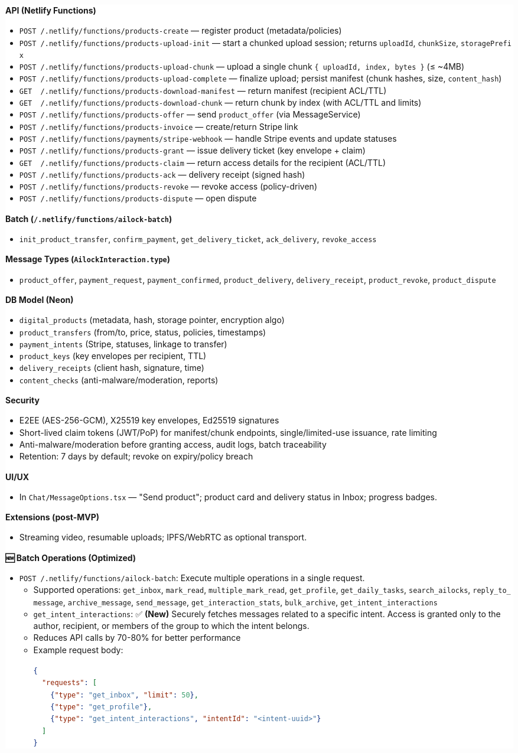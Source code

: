 __API (Netlify Functions)__
- `POST /.netlify/functions/products-create` — register product (metadata/policies)
- `POST /.netlify/functions/products-upload-init` — start a chunked upload session; returns `uploadId`, `chunkSize`, `storagePrefix`
- `POST /.netlify/functions/products-upload-chunk` — upload a single chunk `{ uploadId, index, bytes }` (≤ ~4MB)
- `POST /.netlify/functions/products-upload-complete` — finalize upload; persist manifest (chunk hashes, size, `content_hash`)
- `GET  /.netlify/functions/products-download-manifest` — return manifest (recipient ACL/TTL)
- `GET  /.netlify/functions/products-download-chunk` — return chunk by index (with ACL/TTL and limits)
- `POST /.netlify/functions/products-offer` — send `product_offer` (via MessageService)
- `POST /.netlify/functions/products-invoice` — create/return Stripe link
- `POST /.netlify/functions/payments/stripe-webhook` — handle Stripe events and update statuses
- `POST /.netlify/functions/products-grant` — issue delivery ticket (key envelope + claim)
- `GET  /.netlify/functions/products-claim` — return access details for the recipient (ACL/TTL)
- `POST /.netlify/functions/products-ack` — delivery receipt (signed hash)
- `POST /.netlify/functions/products-revoke` — revoke access (policy-driven)
- `POST /.netlify/functions/products-dispute` — open dispute

__Batch (`/.netlify/functions/ailock-batch`)__
- `init_product_transfer`, `confirm_payment`, `get_delivery_ticket`, `ack_delivery`, `revoke_access`

__Message Types (`AilockInteraction.type`)__
- `product_offer`, `payment_request`, `payment_confirmed`, `product_delivery`, `delivery_receipt`, `product_revoke`, `product_dispute`

__DB Model (Neon)__
- `digital_products` (metadata, hash, storage pointer, encryption algo)
- `product_transfers` (from/to, price, status, policies, timestamps)
- `payment_intents` (Stripe, statuses, linkage to transfer)
- `product_keys` (key envelopes per recipient, TTL)
- `delivery_receipts` (client hash, signature, time)
- `content_checks` (anti-malware/moderation, reports)

__Security__
- E2EE (AES-256-GCM), X25519 key envelopes, Ed25519 signatures
- Short-lived claim tokens (JWT/PoP) for manifest/chunk endpoints, single/limited-use issuance, rate limiting
- Anti-malware/moderation before granting access, audit logs, batch traceability
- Retention: 7 days by default; revoke on expiry/policy breach

__UI/UX__
- In `Chat/MessageOptions.tsx` — "Send product"; product card and delivery status in Inbox; progress badges.

__Extensions (post-MVP)__
- Streaming video, resumable uploads; IPFS/WebRTC as optional transport.

**🆕 Batch Operations (Optimized)**
- `POST /.netlify/functions/ailock-batch`: Execute multiple operations in a single request.
  - Supported operations: `get_inbox`, `mark_read`, `multiple_mark_read`, `get_profile`, `get_daily_tasks`, `search_ailocks`, `reply_to_message`, `archive_message`, `send_message`, `get_interaction_stats`, `bulk_archive`, `get_intent_interactions`
  - `get_intent_interactions`: ✅ **(New)** Securely fetches messages related to a specific intent. Access is granted only to the author, recipient, or members of the group to which the intent belongs.
  - Reduces API calls by 70-80% for better performance
  - Example request body:
    ```json
    {
      "requests": [
        {"type": "get_inbox", "limit": 50},
        {"type": "get_profile"},
        {"type": "get_intent_interactions", "intentId": "<intent-uuid>"}
      ]
    }